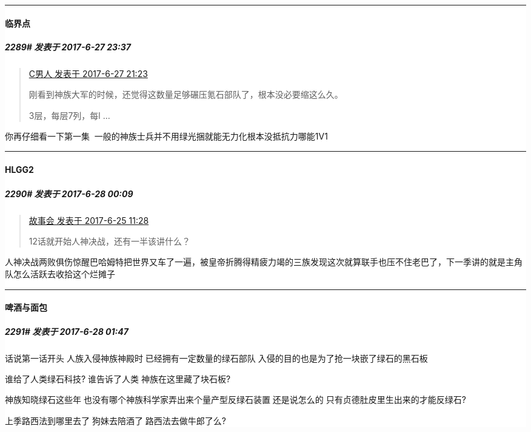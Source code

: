 
-----

####  临界点  
##### 2289#       发表于 2017-6-27 23:37



<blockquote><a href="httphttps://bbs.saraba1st.com/2b/forum.php?mod=redirect&amp;goto=findpost&amp;pid=36409225&amp;ptid=1229445" target="_blank">C男人 发表于 2017-6-27 21:23</a>

刚看到神族大军的时候，还觉得这数量足够碾压氪石部队了，根本没必要缩这么久。


3层，每层7列，每l ...</blockquote>
你再仔细看一下第一集  一般的神族士兵并不用绿光捆就能无力化根本没抵抗力哪能1V1   







-----

####  HLGG2  
##### 2290#       发表于 2017-6-28 00:09



<blockquote><a href="httphttps://bbs.saraba1st.com/2b/forum.php?mod=redirect&amp;goto=findpost&amp;pid=36382467&amp;ptid=1229445" target="_blank">故事会 发表于 2017-6-25 11:28</a>

12话就开始人神决战，还有一半该讲什么？</blockquote>
人神决战两败俱伤惊醒巴哈姆特把世界又车了一遍，被皇帝折腾得精疲力竭的三族发现这次就算联手也压不住老巴了，下一季讲的就是主角队怎么活跃去收拾这个烂摊子







-----

####  啤酒与面包  
##### 2291#       发表于 2017-6-28 01:47




话说第一话开头 人族入侵神族神殿时 已经拥有一定数量的绿石部队 入侵的目的也是为了抢一块嵌了绿石的黑石板

谁给了人类绿石科技? 谁告诉了人类 神族在这里藏了块石板?


神族知晓绿石这些年 也没有哪个神族科学家弄出来个量产型反绿石装置 还是说怎么的 只有贞德肚皮里生出来的才能反绿石?


上季路西法到哪里去了 狗妹去陪酒了 路西法去做牛郎了么?










